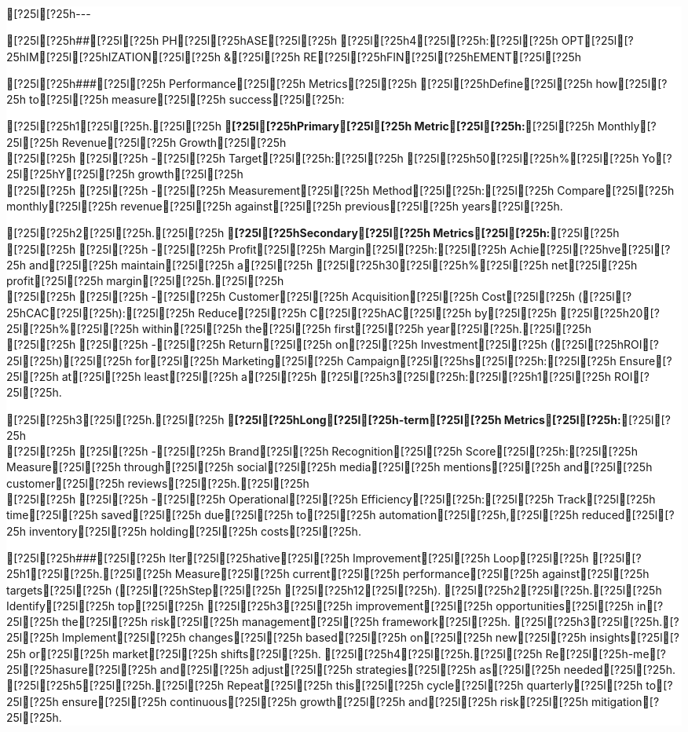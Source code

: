 [?25l[?25h---

[?25l[?25h##[?25l[?25h PH[?25l[?25hASE[?25l[?25h [?25l[?25h4[?25l[?25h:[?25l[?25h OPT[?25l[?25hIM[?25l[?25hIZATION[?25l[?25h &[?25l[?25h RE[?25l[?25hFIN[?25l[?25hEMENT[?25l[?25h

[?25l[?25h###[?25l[?25h Performance[?25l[?25h Metrics[?25l[?25h
[?25l[?25hDefine[?25l[?25h how[?25l[?25h to[?25l[?25h measure[?25l[?25h success[?25l[?25h:

[?25l[?25h1[?25l[?25h.[?25l[?25h **[?25l[?25hPrimary[?25l[?25h Metric[?25l[?25h:**[?25l[?25h Monthly[?25l[?25h Revenue[?25l[?25h Growth[?25l[?25h  
[?25l[?25h  [?25l[?25h -[?25l[?25h Target[?25l[?25h:[?25l[?25h [?25l[?25h50[?25l[?25h%[?25l[?25h Yo[?25l[?25hY[?25l[?25h growth[?25l[?25h  
[?25l[?25h  [?25l[?25h -[?25l[?25h Measurement[?25l[?25h Method[?25l[?25h:[?25l[?25h Compare[?25l[?25h monthly[?25l[?25h revenue[?25l[?25h against[?25l[?25h previous[?25l[?25h years[?25l[?25h.

[?25l[?25h2[?25l[?25h.[?25l[?25h **[?25l[?25hSecondary[?25l[?25h Metrics[?25l[?25h:**[?25l[?25h  
[?25l[?25h  [?25l[?25h -[?25l[?25h Profit[?25l[?25h Margin[?25l[?25h:[?25l[?25h Achie[?25l[?25hve[?25l[?25h and[?25l[?25h maintain[?25l[?25h a[?25l[?25h [?25l[?25h30[?25l[?25h%[?25l[?25h net[?25l[?25h profit[?25l[?25h margin[?25l[?25h.[?25l[?25h  
[?25l[?25h  [?25l[?25h -[?25l[?25h Customer[?25l[?25h Acquisition[?25l[?25h Cost[?25l[?25h ([?25l[?25hCAC[?25l[?25h):[?25l[?25h Reduce[?25l[?25h C[?25l[?25hAC[?25l[?25h by[?25l[?25h [?25l[?25h20[?25l[?25h%[?25l[?25h within[?25l[?25h the[?25l[?25h first[?25l[?25h year[?25l[?25h.[?25l[?25h  
[?25l[?25h  [?25l[?25h -[?25l[?25h Return[?25l[?25h on[?25l[?25h Investment[?25l[?25h ([?25l[?25hROI[?25l[?25h)[?25l[?25h for[?25l[?25h Marketing[?25l[?25h Campaign[?25l[?25hs[?25l[?25h:[?25l[?25h Ensure[?25l[?25h at[?25l[?25h least[?25l[?25h a[?25l[?25h [?25l[?25h3[?25l[?25h:[?25l[?25h1[?25l[?25h ROI[?25l[?25h.

[?25l[?25h3[?25l[?25h.[?25l[?25h **[?25l[?25hLong[?25l[?25h-term[?25l[?25h Metrics[?25l[?25h:**[?25l[?25h  
[?25l[?25h  [?25l[?25h -[?25l[?25h Brand[?25l[?25h Recognition[?25l[?25h Score[?25l[?25h:[?25l[?25h Measure[?25l[?25h through[?25l[?25h social[?25l[?25h media[?25l[?25h mentions[?25l[?25h and[?25l[?25h customer[?25l[?25h reviews[?25l[?25h.[?25l[?25h  
[?25l[?25h  [?25l[?25h -[?25l[?25h Operational[?25l[?25h Efficiency[?25l[?25h:[?25l[?25h Track[?25l[?25h time[?25l[?25h saved[?25l[?25h due[?25l[?25h to[?25l[?25h automation[?25l[?25h,[?25l[?25h reduced[?25l[?25h inventory[?25l[?25h holding[?25l[?25h costs[?25l[?25h.

[?25l[?25h###[?25l[?25h Iter[?25l[?25hative[?25l[?25h Improvement[?25l[?25h Loop[?25l[?25h
[?25l[?25h1[?25l[?25h.[?25l[?25h Measure[?25l[?25h current[?25l[?25h performance[?25l[?25h against[?25l[?25h targets[?25l[?25h ([?25l[?25hStep[?25l[?25h [?25l[?25h12[?25l[?25h).
[?25l[?25h2[?25l[?25h.[?25l[?25h Identify[?25l[?25h top[?25l[?25h [?25l[?25h3[?25l[?25h improvement[?25l[?25h opportunities[?25l[?25h in[?25l[?25h the[?25l[?25h risk[?25l[?25h management[?25l[?25h framework[?25l[?25h.
[?25l[?25h3[?25l[?25h.[?25l[?25h Implement[?25l[?25h changes[?25l[?25h based[?25l[?25h on[?25l[?25h new[?25l[?25h insights[?25l[?25h or[?25l[?25h market[?25l[?25h shifts[?25l[?25h.
[?25l[?25h4[?25l[?25h.[?25l[?25h Re[?25l[?25h-me[?25l[?25hasure[?25l[?25h and[?25l[?25h adjust[?25l[?25h strategies[?25l[?25h as[?25l[?25h needed[?25l[?25h.
[?25l[?25h5[?25l[?25h.[?25l[?25h Repeat[?25l[?25h this[?25l[?25h cycle[?25l[?25h quarterly[?25l[?25h to[?25l[?25h ensure[?25l[?25h continuous[?25l[?25h growth[?25l[?25h and[?25l[?25h risk[?25l[?25h mitigation[?25l[?25h.
